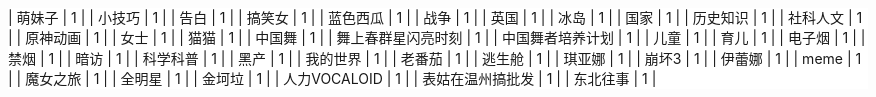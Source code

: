 | 萌妹子 | 1 |
| 小技巧 | 1 |
| 告白 | 1 |
| 搞笑女 | 1 |
| 蓝色西瓜 | 1 |
| 战争 | 1 |
| 英国 | 1 |
| 冰岛 | 1 |
| 国家 | 1 |
| 历史知识 | 1 |
| 社科人文 | 1 |
| 原神动画 | 1 |
| 女士 | 1 |
| 猫猫 | 1 |
| 中国舞 | 1 |
| 舞上春群星闪亮时刻 | 1 |
| 中国舞者培养计划 | 1 |
| 儿童 | 1 |
| 育儿 | 1 |
| 电子烟 | 1 |
| 禁烟 | 1 |
| 暗访 | 1 |
| 科学科普 | 1 |
| 黑产 | 1 |
| 我的世界 | 1 |
| 老番茄 | 1 |
| 逃生舱 | 1 |
| 琪亚娜 | 1 |
| 崩坏3 | 1 |
| 伊蕾娜 | 1 |
| meme | 1 |
| 魔女之旅 | 1 |
| 全明星 | 1 |
| 金坷垃 | 1 |
| 人力VOCALOID | 1 |
| 表姑在温州搞批发 | 1 |
| 东北往事 | 1 |